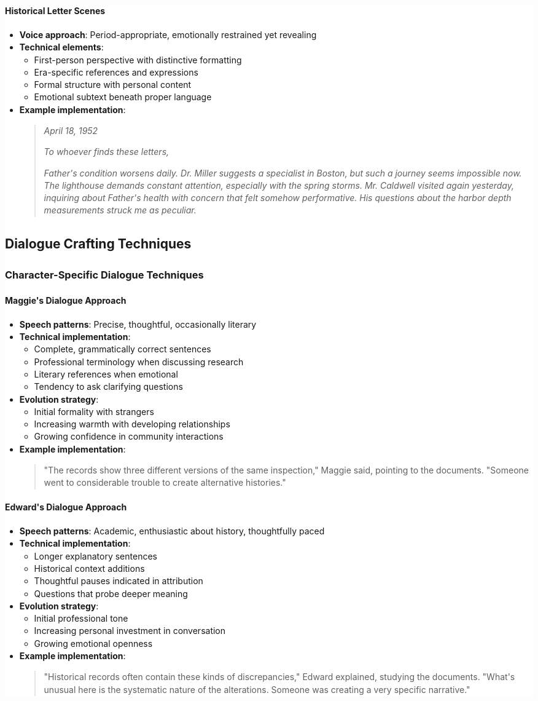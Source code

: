 #### Historical Letter Scenes
- **Voice approach**: Period-appropriate, emotionally restrained yet revealing
- **Technical elements**:
  - First-person perspective with distinctive formatting
  - Era-specific references and expressions
  - Formal structure with personal content
  - Emotional subtext beneath proper language
- **Example implementation**:
  > *April 18, 1952*
  > 
  > *To whoever finds these letters,*
  > 
  > *Father's condition worsens daily. Dr. Miller suggests a specialist in Boston, but such a journey seems impossible now. The lighthouse demands constant attention, especially with the spring storms. Mr. Caldwell visited again yesterday, inquiring about Father's health with concern that felt somehow performative. His questions about the harbor depth measurements struck me as peculiar.*

## Dialogue Crafting Techniques

### Character-Specific Dialogue Techniques

#### Maggie's Dialogue Approach
- **Speech patterns**: Precise, thoughtful, occasionally literary
- **Technical implementation**:
  - Complete, grammatically correct sentences
  - Professional terminology when discussing research
  - Literary references when emotional
  - Tendency to ask clarifying questions
- **Evolution strategy**:
  - Initial formality with strangers
  - Increasing warmth with developing relationships
  - Growing confidence in community interactions
- **Example implementation**:
  > "The records show three different versions of the same inspection," Maggie said, pointing to the documents. "Someone went to considerable trouble to create alternative histories."

#### Edward's Dialogue Approach
- **Speech patterns**: Academic, enthusiastic about history, thoughtfully paced
- **Technical implementation**:
  - Longer explanatory sentences
  - Historical context additions
  - Thoughtful pauses indicated in attribution
  - Questions that probe deeper meaning
- **Evolution strategy**:
  - Initial professional tone
  - Increasing personal investment in conversation
  - Growing emotional openness
- **Example implementation**:
  > "Historical records often contain these kinds of discrepancies," Edward explained, studying the documents. "What's unusual here is the systematic nature of the alterations. Someone was creating a very specific narrative."
